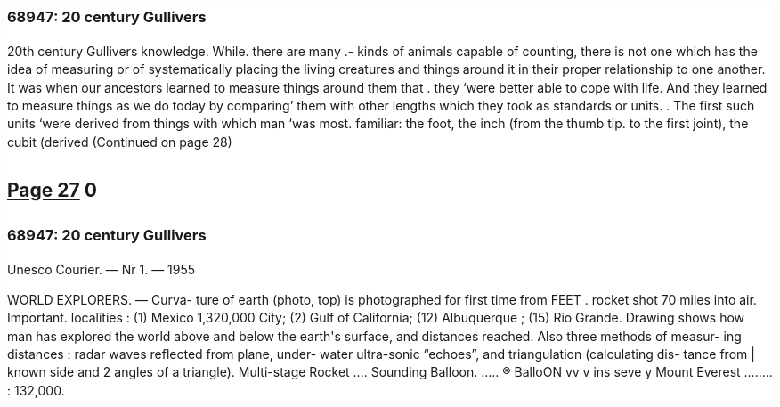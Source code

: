 

### 68947: 20 century Gullivers

20th century 
Gullivers 
knowledge. While. there are many .- 
kinds of animals capable of counting, 
there is not one which has the idea 
of measuring or of systematically 
placing the living creatures and 
things around it in their proper 
relationship to one another. 
It was when our ancestors learned 
to measure things around them that . 
they ‘were better able to cope with 
life. And they learned to measure 
things as we do today by comparing’ 
them with other lengths which they 
took as standards or units. . The first 
such units ‘were derived from things 
with which man ‘was most. familiar: 
the foot, the inch (from the thumb tip. 
to the first joint), the cubit (derived 
(Continued on page 28)

## [Page 27](https://demo.humlab.umu.se/courier/068948engo.pdf#page=27) 0

### 68947: 20 century Gullivers

Unesco Courier. — Nr 1. — 1955 
  
  
  
    
     
    
   
   
   
WORLD EXPLORERS. — Curva- 
ture of earth (photo, top) is 
photographed for first time from 
FEET . rocket shot 70 miles into air. 
Important. localities : (1) Mexico 
1,320,000 City; (2) Gulf of California; 
(12) Albuquerque ; (15) Rio 
Grande. Drawing shows how 
man has explored the world 
above and below the earth's 
surface, and distances reached. 
Also three methods of measur- 
ing distances : radar waves 
reflected from plane, under- 
water ultra-sonic “echoes”, and 
triangulation (calculating dis- 
tance from | known side and 
2 angles of a triangle). 
Multi-stage Rocket .... 
Sounding Balloon. ..... ® 
BalloON vv v ins seve y 
Mount Everest ........ : 
132,000. 
  